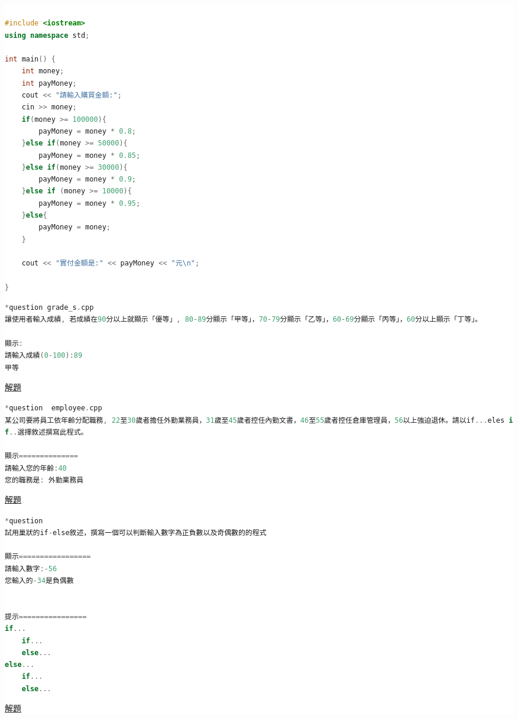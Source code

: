```c++

#include <iostream>
using namespace std;

int main() {
	int money;
	int payMoney;
	cout << "請輸入購買金額:";
	cin >> money;
	if(money >= 100000){
		payMoney = money * 0.8;
	}else if(money >= 50000){
		payMoney = money * 0.85;
	}else if(money >= 30000){
		payMoney = money * 0.9;
	}else if (money >= 10000){
		payMoney = money * 0.95;
	}else{
		payMoney = money;
	}

	cout << "實付金額是:" << payMoney << "元\n";

}

```

```c++
*question grade_s.cpp
讓使用者輸入成績, 若成績在90分以上就顯示「優等」, 80-89分顯示「甲等」，70-79分顯示「乙等」，60-69分顯示「丙等」，60分以上顯示「丁等」。

顯示:
請輸入成績(0-100):89
甲等
```
[解題](https://repl.it/@roberthsu2003/grades)

```c++
*question  employee.cpp
某公司要將員工依年齡分配職務, 22至30歲者擔任外勤業務員，31歲至45歲者控任內勤文書，46至55歲者控任倉庫管理員，56以上強迫退休。請以if...eles if..選擇敘述撰寫此程式。

顯示==============
請輸入您的年齡:40
您的職務是: 外勤業務員
```
[解題](https://repl.it/@roberthsu2003/employee)

```c++
*question
試用巢狀的if-else敘述，撰寫一個可以判斷輸入數字為正負數以及奇偶數的的程式

顯示=================
請輸入數字:-56
您輸入的-34是負偶數


提示================
if...
    if...  
    else...
else...
    if...
    else...
```
[解題](https://repl.it/@roberthsu2003/nagativeandpositive)
